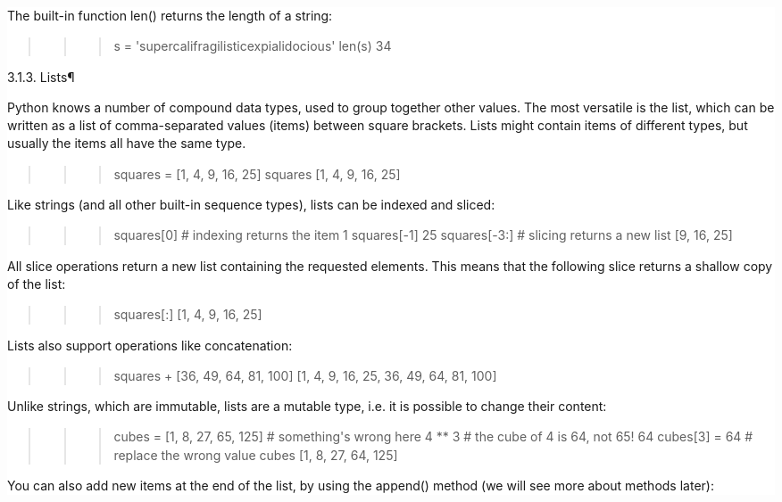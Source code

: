 The built-in function len() returns the length of a string:

>>>

>>> s = 'supercalifragilisticexpialidocious'
>>> len(s)
34

3.1.3. Lists¶

Python knows a number of compound data types, used to group together other values. The most versatile is the list, which can be written as a list of comma-separated values (items) between square brackets. Lists might contain items of different types, but usually the items all have the same type.

>>>

>>> squares = [1, 4, 9, 16, 25]
>>> squares
[1, 4, 9, 16, 25]

Like strings (and all other built-in sequence types), lists can be indexed and sliced:

>>>

>>> squares[0]  # indexing returns the item
1
>>> squares[-1]
25
>>> squares[-3:]  # slicing returns a new list
[9, 16, 25]

All slice operations return a new list containing the requested elements. This means that the following slice returns a shallow copy of the list:

>>>

>>> squares[:]
[1, 4, 9, 16, 25]

Lists also support operations like concatenation:

>>>

>>> squares + [36, 49, 64, 81, 100]
[1, 4, 9, 16, 25, 36, 49, 64, 81, 100]

Unlike strings, which are immutable, lists are a mutable type, i.e. it is possible to change their content:

>>>

>>> cubes = [1, 8, 27, 65, 125]  # something's wrong here
>>> 4 ** 3  # the cube of 4 is 64, not 65!
64
>>> cubes[3] = 64  # replace the wrong value
>>> cubes
[1, 8, 27, 64, 125]

You can also add new items at the end of the list, by using the append() method (we will see more about methods later):
